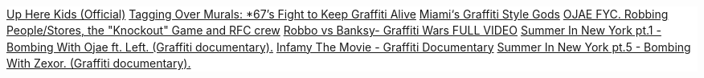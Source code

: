 [Up Here Kids (Official)](https://www.youtube.com/watch?v=DQSBSbGfyrY)
[Tagging Over Murals: *67’s Fight to Keep Graffiti Alive](https://www.youtube.com/watch?v=th1MJflfYgA)
[Miami‘s Graffiti Style Gods](https://www.youtube.com/watch?v=RUV1xOvMwsI)
[OJAE FYC. Robbing People/Stores, the "Knockout" Game and RFC crew](https://www.youtube.com/watch?v=vRca5M6OKQ8)
[Robbo vs Banksy- Graffiti Wars FULL VIDEO](https://www.youtube.com/watch?v=ulOiB3xEkzM)
[Summer In New York pt.1 - Bombing With Ojae ft. Left. (Graffiti documentary).](https://www.youtube.com/watch?v=3LrnAHpEGNI)
[Infamy The Movie - Graffiti Documentary](https://www.youtube.com/watch?v=po_hM90TgD4)
[Summer In New York pt.5 - Bombing With Zexor. (Graffiti documentary).](https://www.youtube.com/watch?v=AT-Km8ToCGU)

<iframe style="border-radius:0px" src="https://open.spotify.com/embed/episode/63GAosOArpeJN6emCE8Ftr?utm_source=generator&theme=0" width="100%" height="352" frameBorder="0" allowfullscreen="" allow="autoplay; clipboard-write; encrypted-media; fullscreen; picture-in-picture" loading="lazy"></iframe>
<iframe style="border-radius:0px" src="https://open.spotify.com/embed/episode/76bGu9tWmZTkxiI9vtb4Qa?utm_source=generator" width="100%" height="352" frameBorder="0" allowfullscreen="" allow="autoplay; clipboard-write; encrypted-media; fullscreen; picture-in-picture" loading="lazy"></iframe>
<iframe style="border-radius:0px" src="https://open.spotify.com/embed/episode/5AqaER0aaLuWVkYzwEH1ky?utm_source=generator&theme=0" width="100%" height="352" frameBorder="0" allowfullscreen="" allow="autoplay; clipboard-write; encrypted-media; fullscreen; picture-in-picture" loading="lazy"></iframe>
<iframe style="border-radius:0px" src="https://open.spotify.com/embed/episode/0gfb3sj6CYQLP0DD9ckpTd?utm_source=generator&theme=0" width="100%" height="152" frameBorder="0" allowfullscreen="" allow="autoplay; clipboard-write; encrypted-media; fullscreen; picture-in-picture" loading="lazy"></iframe>
<iframe style="border-radius:0px" src="https://open.spotify.com/embed/episode/4jJAqvSd9KKQ19X7z83qt4?utm_source=generator" width="100%" height="352" frameBorder="0" allowfullscreen="" allow="autoplay; clipboard-write; encrypted-media; fullscreen; picture-in-picture" loading="lazy"></iframe>
<iframe style="border-radius:0px" src="https://open.spotify.com/embed/episode/53imAVgTsVFWplSq2mKDaD?utm_source=generator&theme=0" width="100%" height="352" frameBorder="0" allowfullscreen="" allow="autoplay; clipboard-write; encrypted-media; fullscreen; picture-in-picture" loading="lazy"></iframe>
<iframe style="border-radius:0px" src="https://open.spotify.com/embed/episode/0bn4oAnU3iIJr6Z6IihZCq?utm_source=generator&theme=0" width="100%" height="352" frameBorder="0" allowfullscreen="" allow="autoplay; clipboard-write; encrypted-media; fullscreen; picture-in-picture" loading="lazy"></iframe>
<iframe style="border-radius:0px" src="https://open.spotify.com/embed/episode/7oLoQO5wsOfCBFesoSsgtV?utm_source=generator&theme=0" width="100%" height="152" frameBorder="0" allowfullscreen="" allow="autoplay; clipboard-write; encrypted-media; fullscreen; picture-in-picture" loading="lazy"></iframe>
<iframe style="border-radius:0px" src="https://open.spotify.com/embed/episode/79eBtBhnUdkhBITgRbG84a?utm_source=generator&theme=0" width="100%" height="152" frameBorder="0" allowfullscreen="" allow="autoplay; clipboard-write; encrypted-media; fullscreen; picture-in-picture" loading="lazy"></iframe>
<iframe style="border-radius:0px" src="https://open.spotify.com/embed/episode/6PUjo5NjTxwlWlE54PeTpK?utm_source=generator&theme=0" width="100%" height="352" frameBorder="0" allowfullscreen="" allow="autoplay; clipboard-write; encrypted-media; fullscreen; picture-in-picture" loading="lazy"></iframe>
<iframe style="border-radius:0px" src="https://open.spotify.com/embed/episode/7HThpX8cuzgvb57GUSLnQc?utm_source=generator&theme=0" width="100%" height="152" frameBorder="0" allowfullscreen="" allow="autoplay; clipboard-write; encrypted-media; fullscreen; picture-in-picture" loading="lazy"></iframe>
<iframe style="border-radius:0px" src="https://open.spotify.com/embed/episode/2PJgWOkInZJuJYreXVoJbq?utm_source=generator" width="100%" height="352" frameBorder="0" allowfullscreen="" allow="autoplay; clipboard-write; encrypted-media; fullscreen; picture-in-picture" loading="lazy"></iframe>
<iframe style="border-radius:0px" src="https://open.spotify.com/embed/episode/5ov4TszpWE6BCg6kPnXjqs?utm_source=generator" width="100%" height="352" frameBorder="0" allowfullscreen="" allow="autoplay; clipboard-write; encrypted-media; fullscreen; picture-in-picture" loading="lazy"></iframe>
<iframe style="border-radius:0px" src="https://open.spotify.com/embed/episode/6bESWT2AnkalzSeeGKwH15?utm_source=generator&theme=0" width="100%" height="352" frameBorder="0" allowfullscreen="" allow="autoplay; clipboard-write; encrypted-media; fullscreen; picture-in-picture" loading="lazy"></iframe>
<iframe style="border-radius:12px" src="https://open.spotify.com/embed/episode/4p3XlMuVFQUZbDNpiBCrko?utm_source=generator" width="100%" height="352" frameBorder="0" allowfullscreen="" allow="autoplay; clipboard-write; encrypted-media; fullscreen; picture-in-picture" loading="lazy"></iframe>
<iframe style="border-radius:0px" src="https://open.spotify.com/embed/episode/6mHJp64lG9RlgwvCT4PCQ9?utm_source=generator&theme=0" width="100%" height="352" frameBorder="0" allowfullscreen="" allow="autoplay; clipboard-write; encrypted-media; fullscreen; picture-in-picture" loading="lazy"></iframe>
<iframe style="border-radius:0px" src="https://open.spotify.com/embed/episode/7gqoEWkhavoEaLu3MRO3xs?utm_source=generator" width="100%" height="352" frameBorder="0" allowfullscreen="" allow="autoplay; clipboard-write; encrypted-media; fullscreen; picture-in-picture" loading="lazy"></iframe>